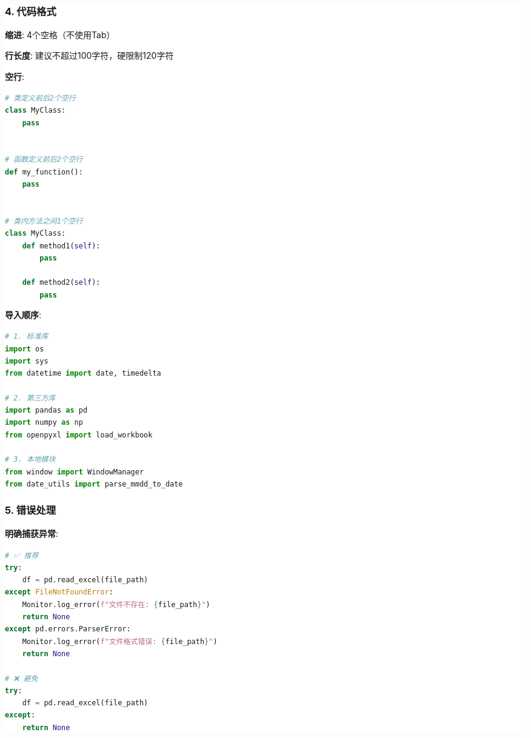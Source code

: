 ### 4. 代码格式

**缩进**: 4个空格（不使用Tab）

**行长度**: 建议不超过100字符，硬限制120字符

**空行**:
```python
# 类定义前后2个空行
class MyClass:
    pass


# 函数定义前后2个空行
def my_function():
    pass


# 类内方法之间1个空行
class MyClass:
    def method1(self):
        pass
    
    def method2(self):
        pass
```

**导入顺序**:
```python
# 1. 标准库
import os
import sys
from datetime import date, timedelta

# 2. 第三方库
import pandas as pd
import numpy as np
from openpyxl import load_workbook

# 3. 本地模块
from window import WindowManager
from date_utils import parse_mmdd_to_date
```

### 5. 错误处理

**明确捕获异常**:
```python
# ✅ 推荐
try:
    df = pd.read_excel(file_path)
except FileNotFoundError:
    Monitor.log_error(f"文件不存在: {file_path}")
    return None
except pd.errors.ParserError:
    Monitor.log_error(f"文件格式错误: {file_path}")
    return None

# ❌ 避免
try:
    df = pd.read_excel(file_path)
except:
    return None
```
